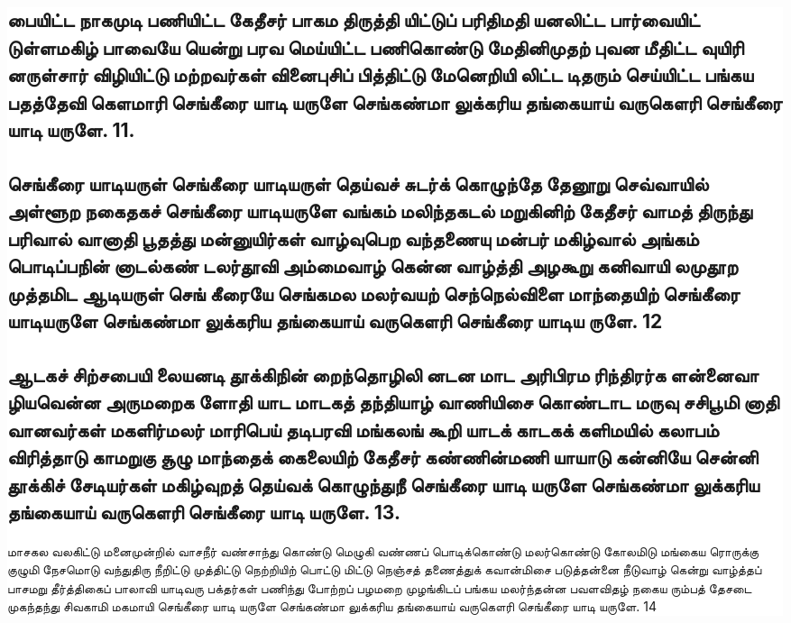பையிட்ட நாகமுடி பணியிட்ட கேதீசர்
பாகம திருத்தி யிட்டுப்
பரிதிமதி யனலிட்ட பார்வையிட் டுள்ளமகிழ்
பாவையே யென்று பரவ
மெய்யிட்ட பணிகொண்டு மேதினிமுதற் புவன
மீதிட்ட வுயிரி னருள்சார்
விழியிட்டு மற்றவர்கள் வினைபுசிப் பித்திட்டு
மேனெறியி லிட்ட டிதரும்
செய்யிட்ட பங்கய பதத்தேவி கௌமாரி
செங்கீரை யாடி யருளே
செங்கண்மா லுக்கரிய தங்கையாய் வருகௌரி
செங்கீரை யாடி யருளே. 11.
----------------------------------
செங்கீரை யாடியருள் செங்கீரை யாடியருள்
தெய்வச் சுடர்க் கொழுந்தே
தேனூறு செவ்வாயில் அள்ளூற நகைதகச்
செங்கீரை யாடியருளே
வங்கம் மலிந்தகடல் மறுகினிற் கேதீசர்
வாமத் திருந்து பரிவால்
வானாதி பூதத்து மன்னுயிர்கள் வாழ்வுபெற
வந்தணையு மன்பர் மகிழ்வால்
அங்கம் பொடிப்பநின் னாடல்கண் டலர்தூவி
அம்மைவாழ் கென்ன வாழ்த்தி
அழகூறு கனிவாயி லமுதூற முத்தமிட
ஆடியருள் செங் கீரையே
செங்கமல மலர்வயற் செந்நெல்விளை மாந்தையிற்
செங்கீரை யாடியருளே
செங்கண்மா லுக்கரிய தங்கையாய் வருகௌரி
செங்கீரை யாடிய ருளே. 12
------------------------------
ஆடகச் சிற்சபையி லையனடி தூக்கிநின்
றைந்தொழிலி னடன மாட
அரிபிரம ரிந்திரர்க ளன்னைவா ழியவென்ன
அருமறைக ளோதி யாட
மாடகத் தந்தியாழ் வாணியிசை கொண்டாட
மருவு சசிபூமி னாதி
வானவர்கள் மகளிர்மலர் மாரிபெய் தடிபரவி
மங்கலங் கூறி யாடக்
காடகக் களிமயில் கலாபம் விரித்தாடு
காமறுகு சூழு மாந்தைக்
கைலையிற் கேதீசர் கண்ணின்மணி யாயாடு
கன்னியே சென்னி தூக்கிச்
சேடியர்கள் மகிழ்வுறத் தெய்வக் கொழுந்துநீ
செங்கீரை யாடி யருளே
செங்கண்மா லுக்கரிய தங்கையாய் வருகௌரி
செங்கீரை யாடி யருளே. 13.
-------------------------------------
மாசகல வலகிட்டு மனைமுன்றில் வாசநீர்
வண்சாந்து கொண்டு மெழுகி
வண்ணப் பொடிக்கொண்டு மலர்கொண்டு கோலமிடு
மங்கைய ரொருக்கு குழுமி
நேசமொடு வந்துதிரு நீறிட்டு முத்திட்டு
நெற்றியிற் பொட்டு மிட்டு
நெஞ்சத் தணைத்துக் கவான்மிசை படுத்தன்னை
நீடுவாழ் கென்று வாழ்த்தப்
பாசமறு தீர்த்திகைப் பாலாவி யாடிவரு
பக்தர்கள் பணிந்து போற்றப்
பழமறை முழங்கிடப் பங்கய மலர்ந்தன்ன
பவளவிதழ் நகைய ரும்பத்
தேசடை முகந்தந்து சிவகாமி மகமாயி
செங்கீரை யாடி யருளே
செங்கண்மா லுக்கரிய தங்கையாய் வருகௌரி
செங்கீரை யாடி யருளே. 14